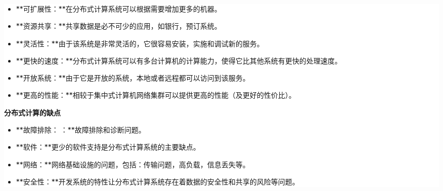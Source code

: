 - **可扩展性：**在分布式计算系统可以根据需要增加更多的机器。

- **资源共享：**共享数据是必不可少的应用，如银行，预订系统。

- **灵活性：**由于该系统是非常灵活的，它很容易安装，实施和调试新的服务。

- **更快的速度：**分布式计算系统可以有多台计算机的计算能力，使得它比其他系统有更快的处理速度。

- **开放系统：**由于它是开放的系统，本地或者远程都可以访问到该服务。

- **更高的性能：**相较于集中式计算机网络集群可以提供更高的性能（及更好的性价比）。



**分布式计算的缺点**

- **故障排除： ：**故障排除和诊断问题。

- **软件：**更少的软件支持是分布式计算系统的主要缺点。

- **网络：**网络基础设施的问题，包括：传输问题，高负载，信息丢失等。

- **安全性：**开发系统的特性让分布式计算系统存在着数据的安全性和共享的风险等问题。



 